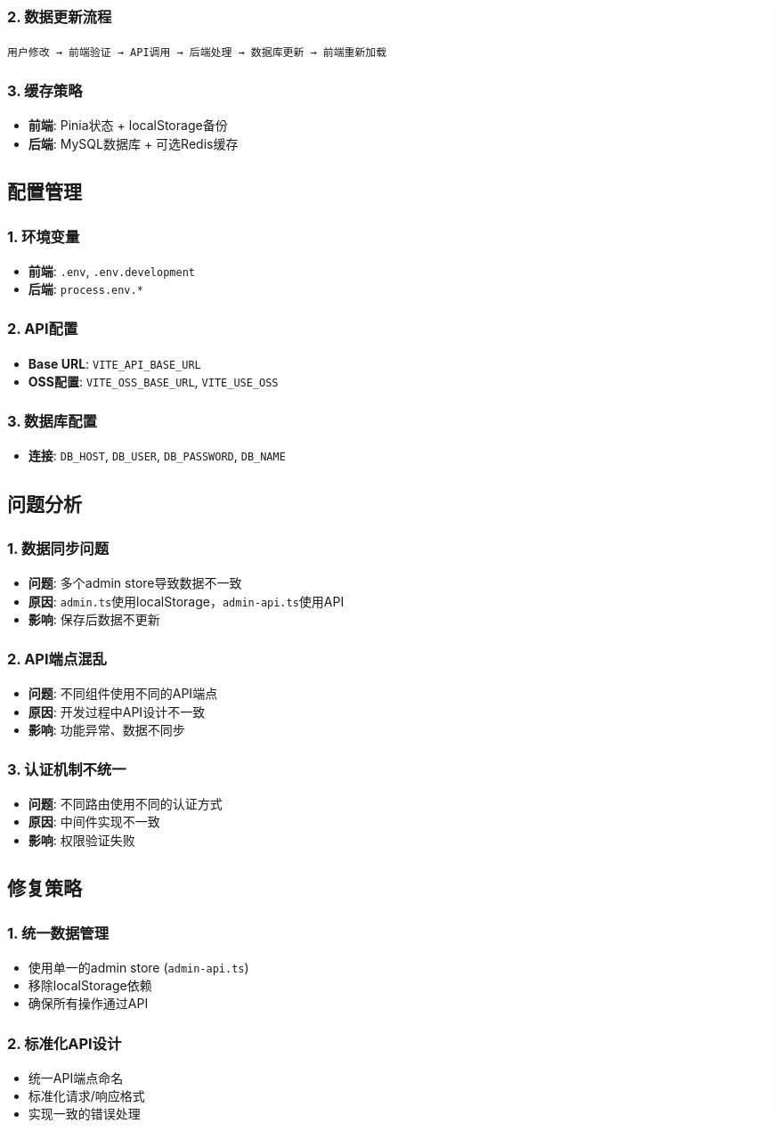 ### 2. 数据更新流程
```
用户修改 → 前端验证 → API调用 → 后端处理 → 数据库更新 → 前端重新加载
```

### 3. 缓存策略
- **前端**: Pinia状态 + localStorage备份
- **后端**: MySQL数据库 + 可选Redis缓存

## 配置管理

### 1. 环境变量
- **前端**: `.env`, `.env.development`
- **后端**: `process.env.*`

### 2. API配置
- **Base URL**: `VITE_API_BASE_URL`
- **OSS配置**: `VITE_OSS_BASE_URL`, `VITE_USE_OSS`

### 3. 数据库配置
- **连接**: `DB_HOST`, `DB_USER`, `DB_PASSWORD`, `DB_NAME`

## 问题分析

### 1. 数据同步问题
- **问题**: 多个admin store导致数据不一致
- **原因**: `admin.ts`使用localStorage，`admin-api.ts`使用API
- **影响**: 保存后数据不更新

### 2. API端点混乱
- **问题**: 不同组件使用不同的API端点
- **原因**: 开发过程中API设计不一致
- **影响**: 功能异常、数据不同步

### 3. 认证机制不统一
- **问题**: 不同路由使用不同的认证方式
- **原因**: 中间件实现不一致
- **影响**: 权限验证失败

## 修复策略

### 1. 统一数据管理
- 使用单一的admin store (`admin-api.ts`)
- 移除localStorage依赖
- 确保所有操作通过API

### 2. 标准化API设计
- 统一API端点命名
- 标准化请求/响应格式
- 实现一致的错误处理
